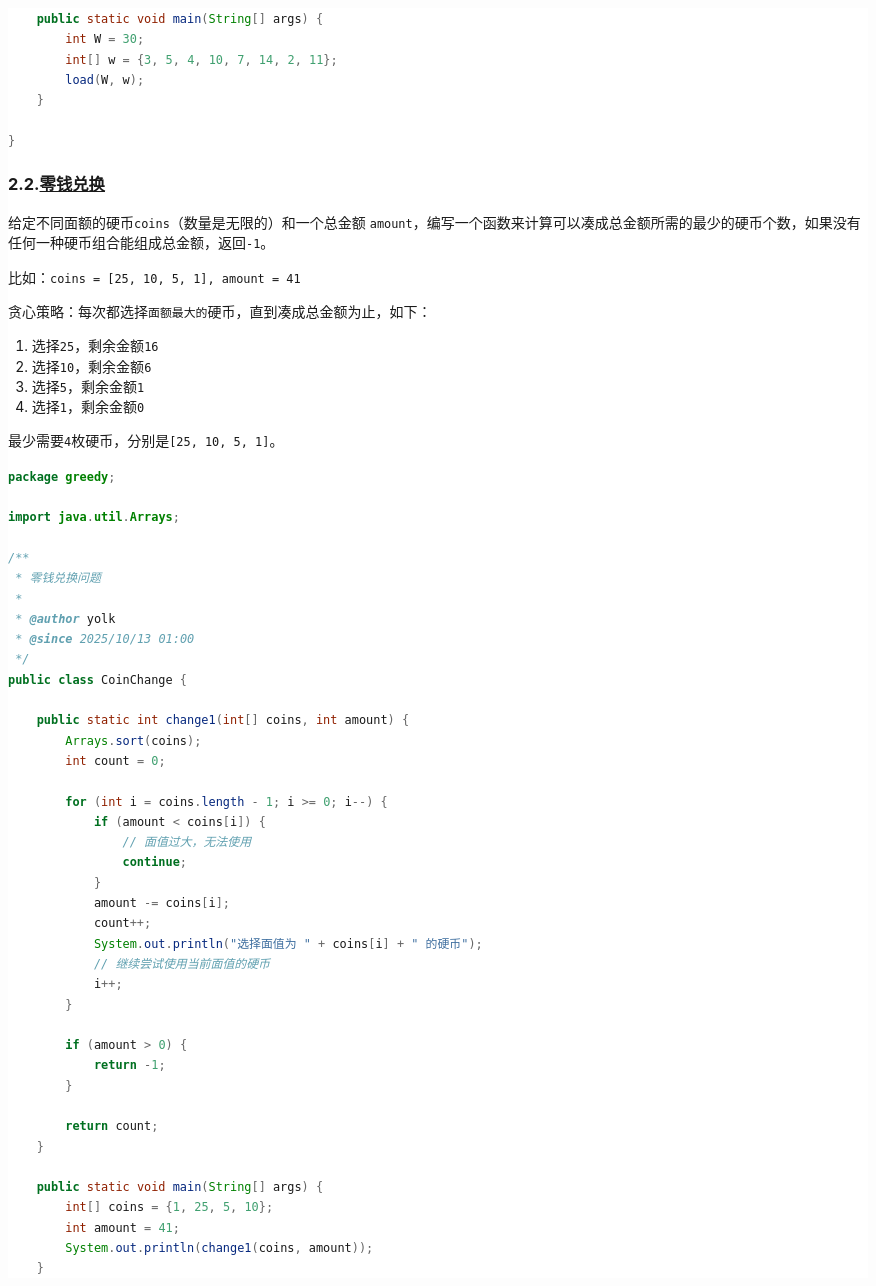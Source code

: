 ```java
    public static void main(String[] args) {
        int W = 30;
        int[] w = {3, 5, 4, 10, 7, 14, 2, 11};
        load(W, w);
    }

}
```

### 2.2.[零钱兑换](https://leetcode.cn/problems/coin-change/description/)

给定不同面额的硬币`coins`（数量是无限的）和一个总金额 `amount`，编写一个函数来计算可以凑成总金额所需的最少的硬币个数，如果没有任何一种硬币组合能组成总金额，返回`-1`。

比如：`coins = [25, 10, 5, 1], amount = 41`

贪心策略：每次都选择`面额最大的`硬币，直到凑成总金额为止，如下：

1. 选择`25`，剩余金额`16`
2. 选择`10`，剩余金额`6`
3. 选择`5`，剩余金额`1`
4. 选择`1`，剩余金额`0`

最少需要`4`枚硬币，分别是`[25, 10, 5, 1]`。

```java
package greedy;

import java.util.Arrays;

/**
 * 零钱兑换问题
 *
 * @author yolk
 * @since 2025/10/13 01:00
 */
public class CoinChange {

    public static int change1(int[] coins, int amount) {
        Arrays.sort(coins);
        int count = 0;

        for (int i = coins.length - 1; i >= 0; i--) {
            if (amount < coins[i]) {
                // 面值过大，无法使用
                continue;
            }
            amount -= coins[i];
            count++;
            System.out.println("选择面值为 " + coins[i] + " 的硬币");
            // 继续尝试使用当前面值的硬币
            i++;
        }

        if (amount > 0) {
            return -1;
        }

        return count;
    }

    public static void main(String[] args) {
        int[] coins = {1, 25, 5, 10};
        int amount = 41;
        System.out.println(change1(coins, amount));
    }
```